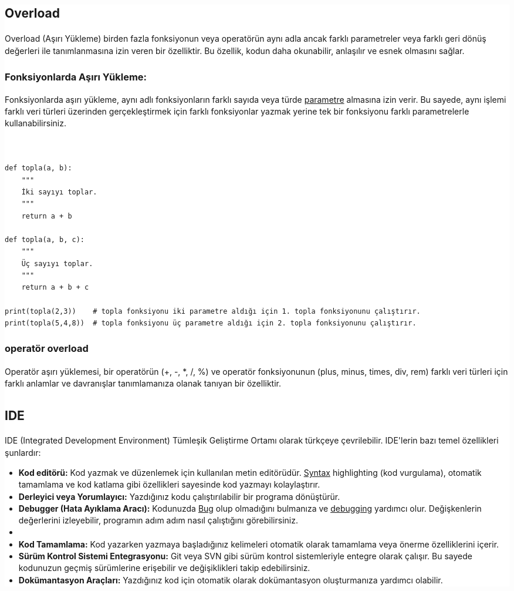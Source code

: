## Overload
Overload (Aşırı Yükleme) birden fazla fonksiyonun veya operatörün aynı adla ancak farklı parametreler veya
farklı geri dönüş değerleri ile tanımlanmasına izin veren bir özelliktir.
Bu özellik, kodun daha okunabilir, anlaşılır ve esnek olmasını sağlar.
### Fonksiyonlarda Aşırı Yükleme:
Fonksiyonlarda aşırı yükleme, aynı adlı fonksiyonların farklı sayıda veya türde [parametre](#parametre) almasına izin verir.
Bu sayede, aynı işlemi farklı veri türleri üzerinden gerçekleştirmek için farklı fonksiyonlar yazmak yerine
tek bir fonksiyonu farklı parametrelerle kullanabilirsiniz.
```


def topla(a, b):
    """
    İki sayıyı toplar.
    """
    return a + b

def topla(a, b, c):
    """
    Üç sayıyı toplar.
    """
    return a + b + c

print(topla(2,3))    # topla fonksiyonu iki parametre aldığı için 1. topla fonksiyonunu çalıştırır.
print(topla(5,4,8))  # topla fonksiyonu üç parametre aldığı için 2. topla fonksiyonunu çalıştırır.
```
### operatör overload
Operatör aşırı yüklemesi, bir operatörün (+, -, *, /, %) ve operatör fonksiyonunun (plus, minus, times, div, rem) farklı veri türleri için farklı anlamlar ve davranışlar tanımlamanıza olanak tanıyan bir özelliktir.

## IDE
IDE (Integrated Development Environment) Tümleşik Geliştirme Ortamı olarak türkçeye çevrilebilir.
IDE'lerin bazı temel özellikleri şunlardır:

- **Kod editörü:** Kod yazmak ve düzenlemek için kullanılan metin editörüdür. [Syntax](#syntax) highlighting (kod vurgulama), otomatik tamamlama ve kod katlama gibi özellikleri sayesinde kod yazmayı kolaylaştırır.
- **Derleyici veya Yorumlayıcı:** Yazdığınız kodu çalıştırılabilir bir programa dönüştürür.
- **Debugger (Hata Ayıklama Aracı):** Kodunuzda [Bug](#bug) olup olmadığını bulmanıza ve [debugging](#debug) yardımcı olur. Değişkenlerin değerlerini izleyebilir, programın adım adım nasıl çalıştığını görebilirsiniz.
- 
- **Kod Tamamlama:** Kod yazarken yazmaya başladığınız kelimeleri otomatik olarak tamamlama veya önerme özelliklerini içerir.
- **Sürüm Kontrol Sistemi Entegrasyonu:** Git veya SVN gibi sürüm kontrol sistemleriyle entegre olarak çalışır. Bu sayede kodunuzun geçmiş sürümlerine erişebilir ve değişiklikleri takip edebilirsiniz.
- **Dokümantasyon Araçları:** Yazdığınız kod için otomatik olarak dokümantasyon oluşturmanıza yardımcı olabilir.
